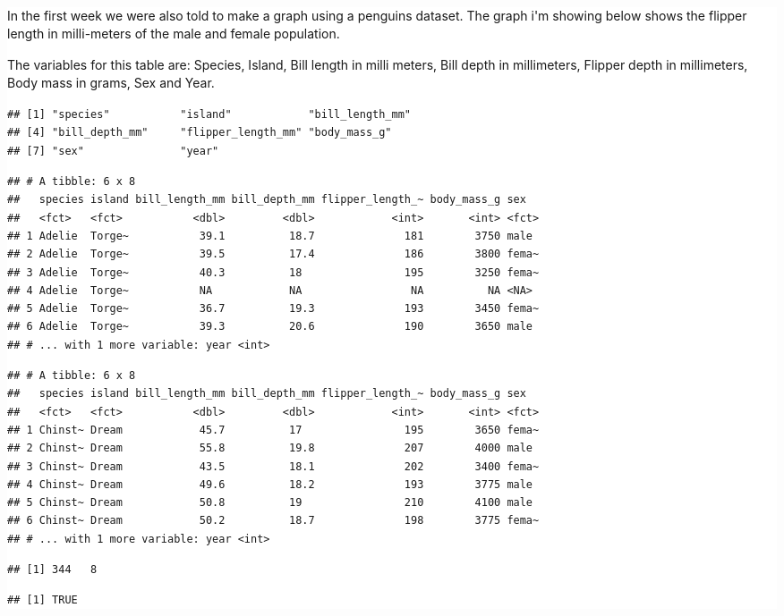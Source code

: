 In the first week we were also told to make a graph using a penguins dataset. The graph i'm showing below shows the flipper length in milli-meters of the male and female population.

The variables for this table are: Species, Island, Bill length in milli meters, Bill depth in millimeters, Flipper depth in millimeters, Body mass in grams, Sex and Year.
 

```
## [1] "species"           "island"            "bill_length_mm"   
## [4] "bill_depth_mm"     "flipper_length_mm" "body_mass_g"      
## [7] "sex"               "year"
```

```
## # A tibble: 6 x 8
##   species island bill_length_mm bill_depth_mm flipper_length_~ body_mass_g sex  
##   <fct>   <fct>           <dbl>         <dbl>            <int>       <int> <fct>
## 1 Adelie  Torge~           39.1          18.7              181        3750 male 
## 2 Adelie  Torge~           39.5          17.4              186        3800 fema~
## 3 Adelie  Torge~           40.3          18                195        3250 fema~
## 4 Adelie  Torge~           NA            NA                 NA          NA <NA> 
## 5 Adelie  Torge~           36.7          19.3              193        3450 fema~
## 6 Adelie  Torge~           39.3          20.6              190        3650 male 
## # ... with 1 more variable: year <int>
```

```
## # A tibble: 6 x 8
##   species island bill_length_mm bill_depth_mm flipper_length_~ body_mass_g sex  
##   <fct>   <fct>           <dbl>         <dbl>            <int>       <int> <fct>
## 1 Chinst~ Dream            45.7          17                195        3650 fema~
## 2 Chinst~ Dream            55.8          19.8              207        4000 male 
## 3 Chinst~ Dream            43.5          18.1              202        3400 fema~
## 4 Chinst~ Dream            49.6          18.2              193        3775 male 
## 5 Chinst~ Dream            50.8          19                210        4100 male 
## 6 Chinst~ Dream            50.2          18.7              198        3775 fema~
## # ... with 1 more variable: year <int>
```

```
## [1] 344   8
```

```
## [1] TRUE
```
